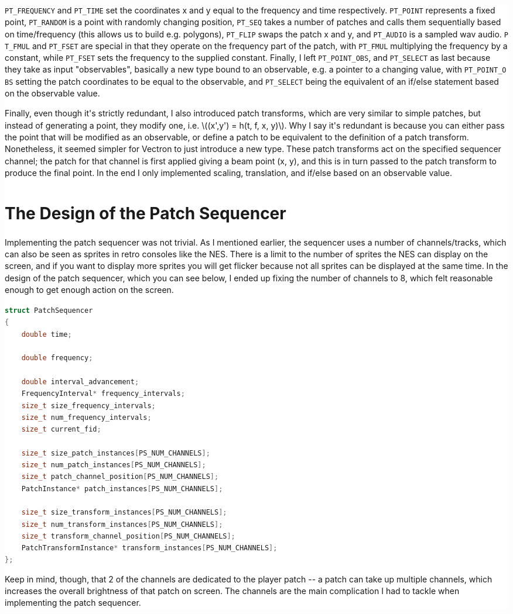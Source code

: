 `PT_FREQUENCY` and `PT_TIME` set the coordinates x and y equal to the frequency and time respectively. `PT_POINT` represents a fixed point, `PT_RANDOM` is a point with randomly changing position, `PT_SEQ` takes a number of patches and calls them sequentially based on time/frequency (this allows us to build e.g. polygons), `PT_FLIP` swaps the patch x and y, and `PT_AUDIO` is a sampled wav audio. `PT_FMUL` and `PT_FSET` are special in that they operate on the frequency part of the patch, with `PT_FMUL` multiplying the frequency by a constant, while `PT_FSET` sets the frequency to the supplied constant. Finally, I left `PT_POINT_OBS`, and `PT_SELECT` as last because they take as input "observables", basically a new type bound to an observable, e.g. a pointer to a changing value, with `PT_POINT_OBS` setting the patch coordinates to be equal to the observable, and `PT_SELECT` being the equivalent of an if/else statement based on the observable value.

Finally, even though it's strictly redundant, I also introduced patch transforms, which are very similar to simple patches, but instead of generating a point, they modify one, i.e. \\((x',y') = h(t, f, x, y)\\). Why I say it's redundant is because you can either pass the point that will be modified as an observable, or define a patch to be equivalent to the definition of a patch transform. Nonetheless, it seemed simpler for Vectron to just introduce a new type. These patch transforms act on the specified sequencer channel; the patch for that channel is first applied giving a beam point (x, y), and this is in turn passed to the patch transform to produce the final point. In the end I only implemented scaling, translation, and if/else based on an observable value.

# The Design of the Patch Sequencer

Implementing the patch sequencer was not trivial. As I mentioned earlier, the sequencer uses a number of channels/tracks, which can also be seen as sprites in retro consoles like the NES. There is a limit to the number of sprites the NES can display on the screen, and if you want to display more sprites you will get flicker because not all sprites can be displayed at the same time. In the design of the patch sequencer, which you can see below, I ended up fixing the number of channels to 8, which felt reasonable enough to get enough action on the screen.
```C++
struct PatchSequencer
{
    double time;

    double frequency;

    double interval_advancement;
    FrequencyInterval* frequency_intervals;
    size_t size_frequency_intervals;
    size_t num_frequency_intervals;
    size_t current_fid;

    size_t size_patch_instances[PS_NUM_CHANNELS];
    size_t num_patch_instances[PS_NUM_CHANNELS];
    size_t patch_channel_position[PS_NUM_CHANNELS];
    PatchInstance* patch_instances[PS_NUM_CHANNELS];

    size_t size_transform_instances[PS_NUM_CHANNELS];
    size_t num_transform_instances[PS_NUM_CHANNELS];
    size_t transform_channel_position[PS_NUM_CHANNELS];
    PatchTransformInstance* transform_instances[PS_NUM_CHANNELS];
};
```
Keep in mind, though, that 2 of the channels are dedicated to the player patch -- a patch can take up multiple channels, which increases the overall brightness of that patch on screen. The channels are the main complication I had to tackle when implementing the patch sequencer.


[^1]: You might think, why not introduce more beams, perhaps with different colors, and I did think about it before, but decided to keep the game/engine simple. Also, having multiple beams breaks the duality of the audio and graphical representation.